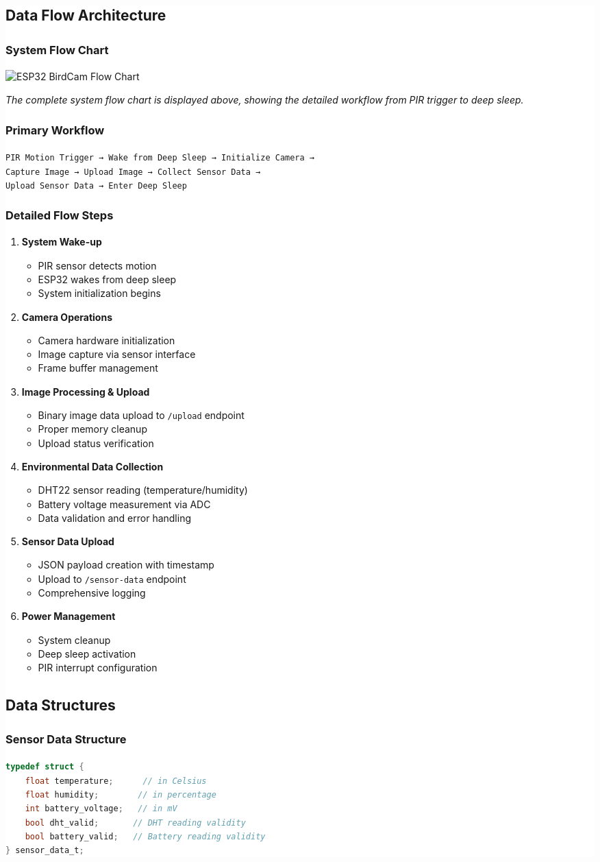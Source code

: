 ## Data Flow Architecture

### System Flow Chart

![ESP32 BirdCam Flow Chart](ESP32_BirdCam_Flow_Chart.png)

*The complete system flow chart is displayed above, showing the detailed workflow from PIR trigger to deep sleep.*

### Primary Workflow

```
PIR Motion Trigger → Wake from Deep Sleep → Initialize Camera → 
Capture Image → Upload Image → Collect Sensor Data → 
Upload Sensor Data → Enter Deep Sleep
```

### Detailed Flow Steps

1. **System Wake-up**
   - PIR sensor detects motion
   - ESP32 wakes from deep sleep
   - System initialization begins

2. **Camera Operations**
   - Camera hardware initialization
   - Image capture via sensor interface
   - Frame buffer management

3. **Image Processing & Upload**
   - Binary image data upload to `/upload` endpoint
   - Proper memory cleanup
   - Upload status verification

4. **Environmental Data Collection**
   - DHT22 sensor reading (temperature/humidity)
   - Battery voltage measurement via ADC
   - Data validation and error handling

5. **Sensor Data Upload**
   - JSON payload creation with timestamp
   - Upload to `/sensor-data` endpoint
   - Comprehensive logging

6. **Power Management**
   - System cleanup
   - Deep sleep activation
   - PIR interrupt configuration

## Data Structures

### Sensor Data Structure
```c
typedef struct {
    float temperature;      // in Celsius
    float humidity;        // in percentage  
    int battery_voltage;   // in mV
    bool dht_valid;       // DHT reading validity
    bool battery_valid;   // Battery reading validity
} sensor_data_t;
```
